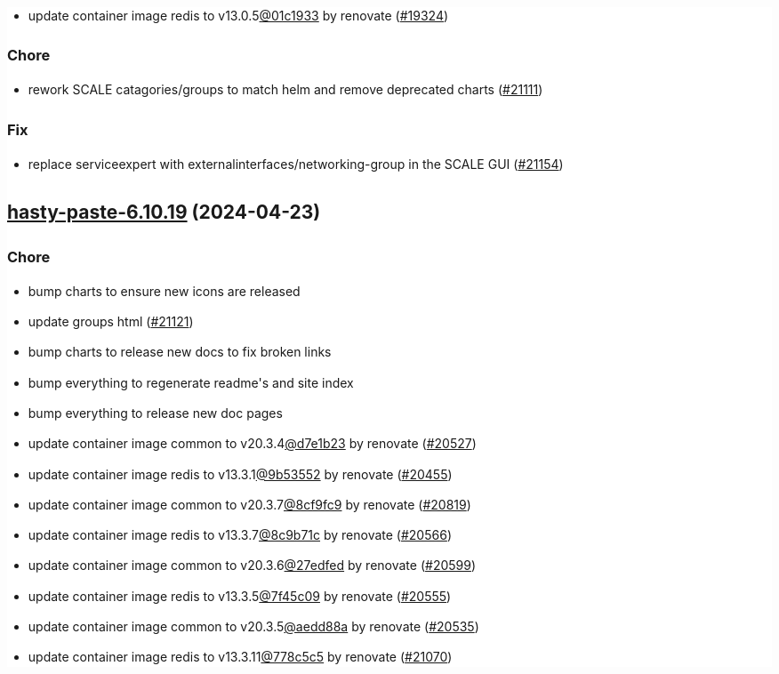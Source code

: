 - update container image redis to v13.0.5[@01c1933](https://github.com/01c1933) by renovate ([#19324](https://github.com/truecharts/charts/issues/19324))

### Chore



- rework SCALE catagories/groups to match helm and remove deprecated charts ([#21111](https://github.com/truecharts/charts/issues/21111))

### Fix



- replace serviceexpert with externalinterfaces/networking-group in the SCALE GUI ([#21154](https://github.com/truecharts/charts/issues/21154))


## [hasty-paste-6.10.19](https://github.com/truecharts/charts/compare/hasty-paste-6.6.0...hasty-paste-6.10.19) (2024-04-23)

### Chore



- bump charts to ensure new icons are released

- update groups html ([#21121](https://github.com/truecharts/charts/issues/21121))

- bump charts to release new docs to fix broken links

- bump everything to regenerate readme's and site index

- bump everything to release new doc pages

- update container image common to v20.3.4[@d7e1b23](https://github.com/d7e1b23) by renovate ([#20527](https://github.com/truecharts/charts/issues/20527))

- update container image redis to v13.3.1[@9b53552](https://github.com/9b53552) by renovate ([#20455](https://github.com/truecharts/charts/issues/20455))

- update container image common to v20.3.7[@8cf9fc9](https://github.com/8cf9fc9) by renovate ([#20819](https://github.com/truecharts/charts/issues/20819))

- update container image redis to v13.3.7[@8c9b71c](https://github.com/8c9b71c) by renovate ([#20566](https://github.com/truecharts/charts/issues/20566))

- update container image common to v20.3.6[@27edfed](https://github.com/27edfed) by renovate ([#20599](https://github.com/truecharts/charts/issues/20599))

- update container image redis to v13.3.5[@7f45c09](https://github.com/7f45c09) by renovate ([#20555](https://github.com/truecharts/charts/issues/20555))

- update container image common to v20.3.5[@aedd88a](https://github.com/aedd88a) by renovate ([#20535](https://github.com/truecharts/charts/issues/20535))

- update container image redis to v13.3.11[@778c5c5](https://github.com/778c5c5) by renovate ([#21070](https://github.com/truecharts/charts/issues/21070))
